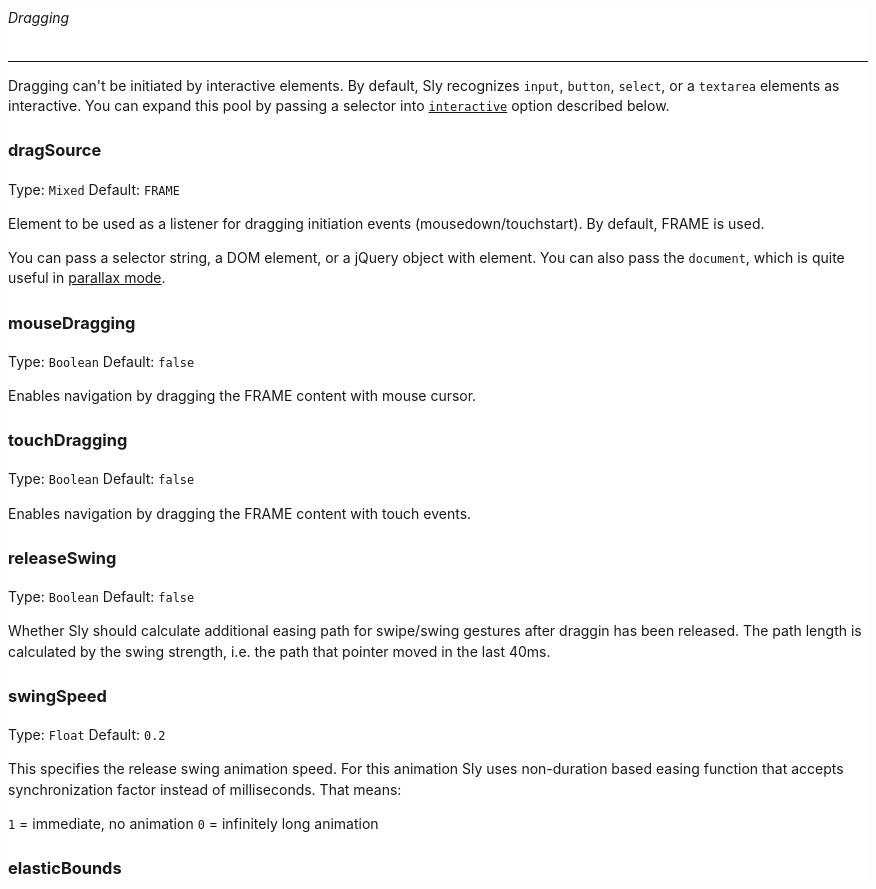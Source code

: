 
###### Dragging

---

Dragging can't be initiated by interactive elements. By default, Sly recognizes `input`, `button`, `select`, or a `textarea` elements as interactive. You can expand this pool by passing a selector into [`interactive`](#interactive) option described below.

### dragSource

Type: `Mixed`
Default: `FRAME`

Element to be used as a listener for dragging initiation events (mousedown/touchstart). By default, FRAME is used.

You can pass a selector string, a DOM element, or a jQuery object with element. You can also pass the `document`, which is quite useful in [parallax mode](Parallax.md).

### mouseDragging

Type: `Boolean`
Default: `false`

Enables navigation by dragging the FRAME content with mouse cursor.

### touchDragging

Type: `Boolean`
Default: `false`

Enables navigation by dragging the FRAME content with touch events.

### releaseSwing

Type: `Boolean`
Default: `false`

Whether Sly should calculate additional easing path for swipe/swing gestures after draggin has been released. The path length is calculated by the swing strength, i.e. the path that pointer moved in the last 40ms.

### swingSpeed

Type: `Float`
Default: `0.2`

This specifies the release swing animation speed. For this animation Sly uses non-duration based easing function that accepts synchronization factor instead of milliseconds. That means:

`1` = immediate, no animation
`0` = infinitely long animation

### elasticBounds
